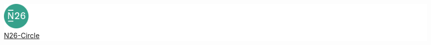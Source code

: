 <img src="/icons/N26-Circle.svg" alt="N26-Circle" width="50">
<br/>
<a href="/icons/N26-Circle.svg">N26-Circle</a>
</td>
<td align="center">